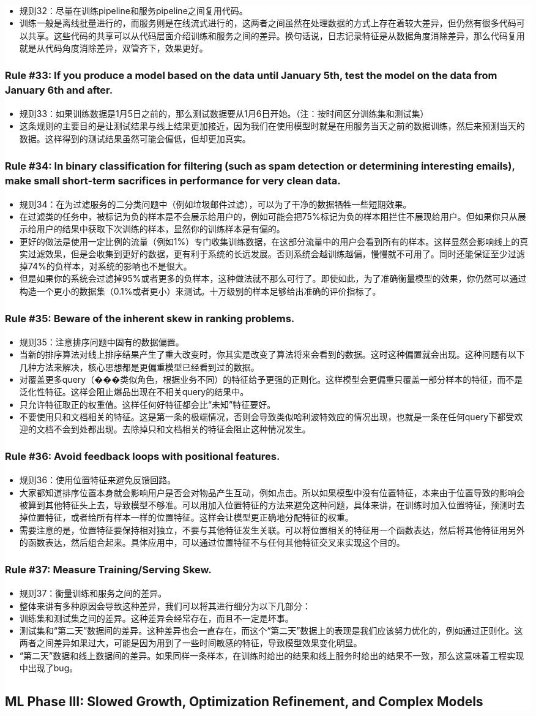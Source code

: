 - 规则32：尽量在训练pipeline和服务pipeline之间复用代码。
- 训练一般是离线批量进行的，而服务则是在线流式进行的，这两者之间虽然在处理数据的方式上存在着较大差异，但仍然有很多代码可以共享。这些代码的共享可以从代码层面介绍训练和服务之间的差异。换句话说，日志记录特征是从数据角度消除差异，那么代码复用就是从代码角度消除差异，双管齐下，效果更好。

### Rule #33: If you produce a model based on the data until January 5th, test the model on the data from January 6th and after.

- 规则33：如果训练数据是1月5日之前的，那么测试数据要从1月6日开始。（注：按时间区分训练集和测试集）
- 这条规则的主要目的是让测试结果与线上结果更加接近，因为我们在使用模型时就是在用服务当天之前的数据训练，然后来预测当天的数据。这样得到的测试结果虽然可能会偏低，但却更加真实。

### Rule #34: In binary classification for filtering (such as spam detection or determining interesting e­mails), make small short-­term sacrifices in performance for very clean data.

- 规则34：在为过滤服务的二分类问题中（例如垃圾邮件过滤），可以为了干净的数据牺牲一些短期效果。
- 在过滤类的任务中，被标记为负的样本是不会展示给用户的，例如可能会把75%标记为负的样本阻拦住不展现给用户。但如果你只从展示给用户的结果中获取下次训练的样本，显然你的训练样本是有偏的。
- 更好的做法是使用一定比例的流量（例如1%）专门收集训练数据，在这部分流量中的用户会看到所有的样本。这样显然会影响线上的真实过滤效果，但是会收集到更好的数据，更有利于系统的长远发展。否则系统会越训练越偏，慢慢就不可用了。同时还能保证至少过滤掉74%的负样本，对系统的影响也不是很大。
- 但是如果你的系统会过滤掉95%或者更多的负样本，这种做法就不那么可行了。即使如此，为了准确衡量模型的效果，你仍然可以通过构造一个更小的数据集（0.1%或者更小）来测试。十万级别的样本足够给出准确的评价指标了。

### Rule #35: Beware of the inherent skew in ranking problems.

- 规则35：注意排序问题中固有的数据偏置。
- 当新的排序算法对线上排序结果产生了重大改变时，你其实是改变了算法将来会看到的数据。这时这种偏置就会出现。这种问题有以下几种方法来解决，核心思想都是更偏重模型已经看到过的数据。
- 对覆盖更多query（���类似角色，根据业务不同）的特征给予更强的正则化。这样模型会更偏重只覆盖一部分样本的特征，而不是泛化性特征。这样会阻止爆品出现在不相关query的结果中。
- 只允许特征取正的权重值。这样任何好特征都会比“未知”特征要好。
- 不要使用只和文档相关的特征。这是第一条的极端情况，否则会导致类似哈利波特效应的情况出现，也就是一条在任何query下都受欢迎的文档不会到处都出现。去除掉只和文档相关的特征会阻止这种情况发生。

### Rule #36: Avoid feedback loops with positional features.

- 规则36：使用位置特征来避免反馈回路。
- 大家都知道排序位置本身就会影响用户是否会对物品产生互动，例如点击。所以如果模型中没有位置特征，本来由于位置导致的影响会被算到其他特征头上去，导致模型不够准。可以用加入位置特征的方法来避免这种问题，具体来讲，在训练时加入位置特征，预测时去掉位置特征，或者给所有样本一样的位置特征。这样会让模型更正确地分配特征的权重。
- 需要注意的是，位置特征要保持相对独立，不要与其他特征发生关联。可以将位置相关的特征用一个函数表达，然后将其他特征用另外的函数表达，然后组合起来。具体应用中，可以通过位置特征不与任何其他特征交叉来实现这个目的。

### Rule #37: Measure Training/Serving Skew.

- 规则37：衡量训练和服务之间的差异。
- 整体来讲有多种原因会导致这种差异，我们可以将其进行细分为以下几部分：
- 训练集和测试集之间的差异。这种差异会经常存在，而且不一定是坏事。
- 测试集和“第二天”数据间的差异。这种差异也会一直存在，而这个“第二天”数据上的表现是我们应该努力优化的，例如通过正则化。这两者之间差异如果过大，可能是因为用到了一些时间敏感的特征，导致模型效果变化明显。
- “第二天”数据和线上数据间的差异。如果同样一条样本，在训练时给出的结果和线上服务时给出的结果不一致，那么这意味着工程实现中出现了bug。

## ML Phase III: Slowed Growth, Optimization Refinement, and Complex Models
